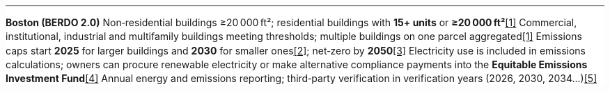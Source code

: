   ----------------------------- ------------------------------------------------------------------------------------------------------------------------------------------------------------------------------------------------------------------------------------------------------------------------------------------------------------------------------------------------------------------------------------------------------------------------------------------------------------------------------------------------------------------------------- --------------------------------------------------------------------------------------------------------------------------------------------------------------------------------------------------------------------------------------------------------------------------------------------------------------------------------------------- ---------------------------------------------------------------------------------------------------------------------------------------------------------------------------------------------------------------------------------------------------------------------------------------------------------------------------------------------------------------------------------------------------------------------------------------------------------------------------------------------------------------------------------------------------------------- -------------------------------------------------------------------------------------------------------------------------------------------------------------------------------------------------------------------------------------------------------------------------------------------------------------------------------------------------------------------------------------------------------------------------------------------------------------------------------------------------------------------------------------------------------------------------------------------------------------------------------- ----------------------------------------------------------------------------------------------------------------------------------------------------------------------------------------------------------------------------------------------------------------------------------------------------------------------------------------------------------------------------------------------------------------------------------------------------------------------
  **Boston (BERDO 2.0)**        Non‑residential buildings ≥20 000 ft²; residential buildings with **15+ units** or **≥20 000 ft²**[\[1\]](https://www.boston.gov/departments/environment/berdo#:~:text=Who%20is%20covered%3F)                                                                                                                                                                                                                                                                                                                                   Commercial, institutional, industrial and multifamily buildings meeting thresholds; multiple buildings on one parcel aggregated[\[1\]](https://www.boston.gov/departments/environment/berdo#:~:text=Who%20is%20covered%3F)                                                                                                                    Emissions caps start **2025** for larger buildings and **2030** for smaller ones[\[2\]](https://www.boston.gov/departments/environment/berdo#:~:text=1,compliance%20year); net‑zero by **2050**[\[3\]](https://www.boston.gov/departments/environment/berdo#:~:text=owners%20who%20need%20extra%20assistance,com)                                                                                                                                                                                                                                                Electricity use is included in emissions calculations; owners can procure renewable electricity or make alternative compliance payments into the **Equitable Emissions Investment Fund**[\[4\]](https://www.boston.gov/departments/environment/equitable-emissions-investment-fund#:~:text=The%C2%A0Building%20Emissions%20Reduction%20and%20Disclosure,established%20to%20support%20this%20goal)                                                                                                                                                                                                                                Annual energy and emissions reporting; third‑party verification in verification years (2026, 2030, 2034...)[\[5\]](https://www.boston.gov/departments/environment/berdo#:~:text=HOW%20DO%20I%20COMPLY%20WITH,PARTY%20VERIFICATION)
